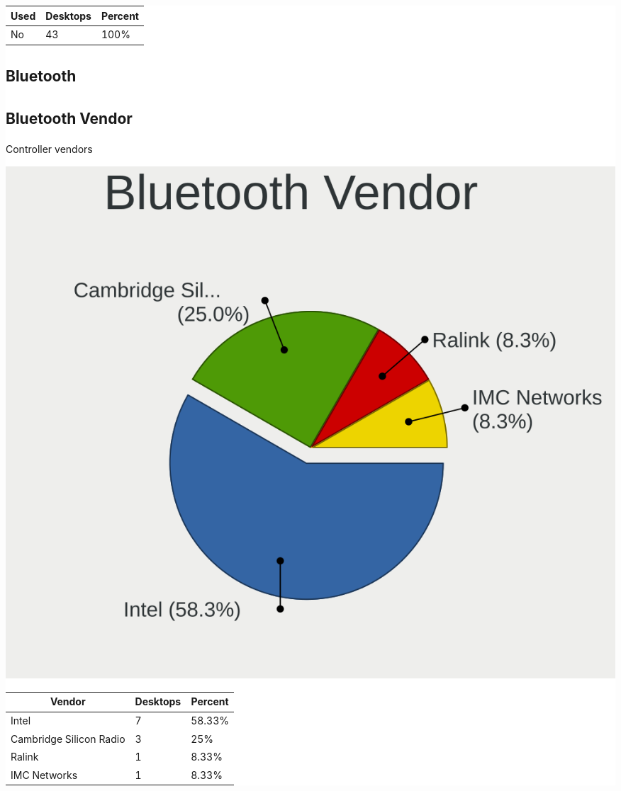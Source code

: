 
| Used | Desktops | Percent |
|------|----------|---------|
| No   | 43       | 100%    |

Bluetooth
---------

Bluetooth Vendor
----------------

Controller vendors

![Bluetooth Vendor](./images/pie_chart/bt_vendor.svg)


| Vendor                  | Desktops | Percent |
|-------------------------|----------|---------|
| Intel                   | 7        | 58.33%  |
| Cambridge Silicon Radio | 3        | 25%     |
| Ralink                  | 1        | 8.33%   |
| IMC Networks            | 1        | 8.33%   |
